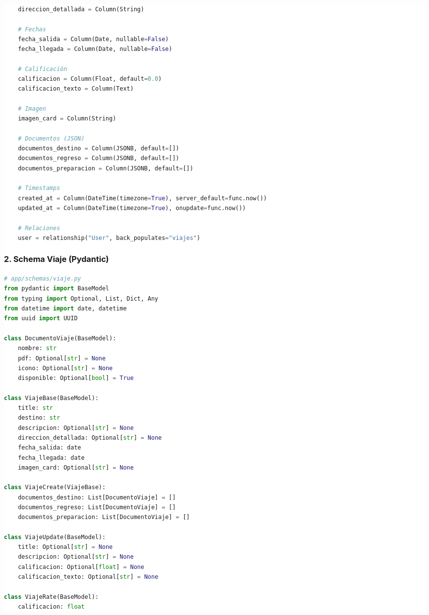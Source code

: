 ```python
    direccion_detallada = Column(String)

    # Fechas
    fecha_salida = Column(Date, nullable=False)
    fecha_llegada = Column(Date, nullable=False)

    # Calificación
    calificacion = Column(Float, default=0.0)
    calificacion_texto = Column(Text)

    # Imagen
    imagen_card = Column(String)

    # Documentos (JSON)
    documentos_destino = Column(JSONB, default=[])
    documentos_regreso = Column(JSONB, default=[])
    documentos_preparacion = Column(JSONB, default=[])

    # Timestamps
    created_at = Column(DateTime(timezone=True), server_default=func.now())
    updated_at = Column(DateTime(timezone=True), onupdate=func.now())

    # Relaciones
    user = relationship("User", back_populates="viajes")
```

### 2. Schema Viaje (Pydantic)

```python
# app/schemas/viaje.py
from pydantic import BaseModel
from typing import Optional, List, Dict, Any
from datetime import date, datetime
from uuid import UUID

class DocumentoViaje(BaseModel):
    nombre: str
    pdf: Optional[str] = None
    icono: Optional[str] = None
    disponible: Optional[bool] = True

class ViajeBase(BaseModel):
    title: str
    destino: str
    descripcion: Optional[str] = None
    direccion_detallada: Optional[str] = None
    fecha_salida: date
    fecha_llegada: date
    imagen_card: Optional[str] = None

class ViajeCreate(ViajeBase):
    documentos_destino: List[DocumentoViaje] = []
    documentos_regreso: List[DocumentoViaje] = []
    documentos_preparacion: List[DocumentoViaje] = []

class ViajeUpdate(BaseModel):
    title: Optional[str] = None
    descripcion: Optional[str] = None
    calificacion: Optional[float] = None
    calificacion_texto: Optional[str] = None

class ViajeRate(BaseModel):
    calificacion: float
```